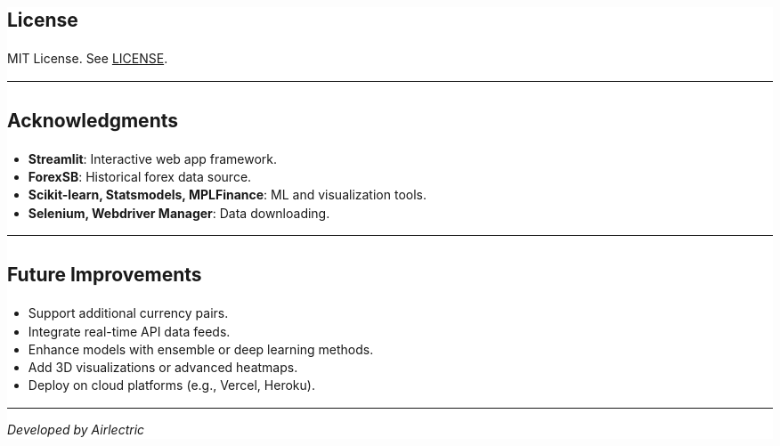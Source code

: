 ## License

MIT License. See [LICENSE](LICENSE).

---

## Acknowledgments

- **Streamlit**: Interactive web app framework.
- **ForexSB**: Historical forex data source.
- **Scikit-learn, Statsmodels, MPLFinance**: ML and visualization tools.
- **Selenium, Webdriver Manager**: Data downloading.

---

## Future Improvements

- Support additional currency pairs.
- Integrate real-time API data feeds.
- Enhance models with ensemble or deep learning methods.
- Add 3D visualizations or advanced heatmaps.
- Deploy on cloud platforms (e.g., Vercel, Heroku).

---  
*Developed by Airlectric*
